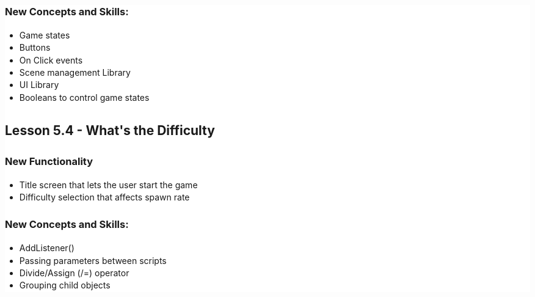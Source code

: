 ### New Concepts and Skills: 
- Game states 
- Buttons
- On Click events
- Scene management Library
- UI Library
- Booleans to control game states

## Lesson 5.4 - What's the Difficulty

### New Functionality
- Title screen that lets the user start the game
- Difficulty selection that affects spawn rate

### New Concepts and Skills:
- AddListener() 
- Passing parameters between scripts
- Divide/Assign (/=) operator
- Grouping child objects

